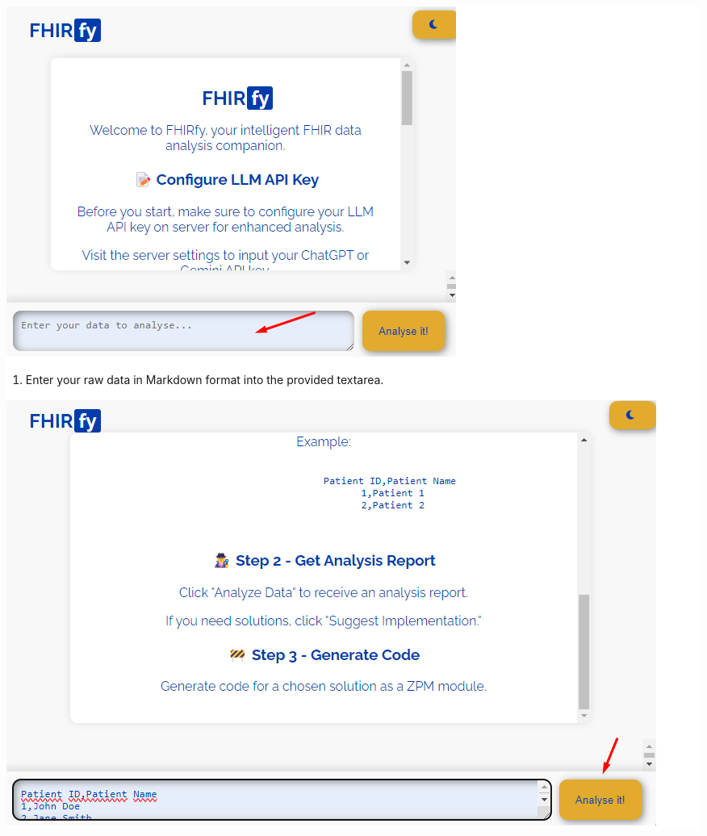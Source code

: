 ![Markdown Raw data](/assets/webapp_01.png)

1. Enter your raw data in Markdown format into the provided textarea.

![Analyse it](/assets/webapp_02.png)

